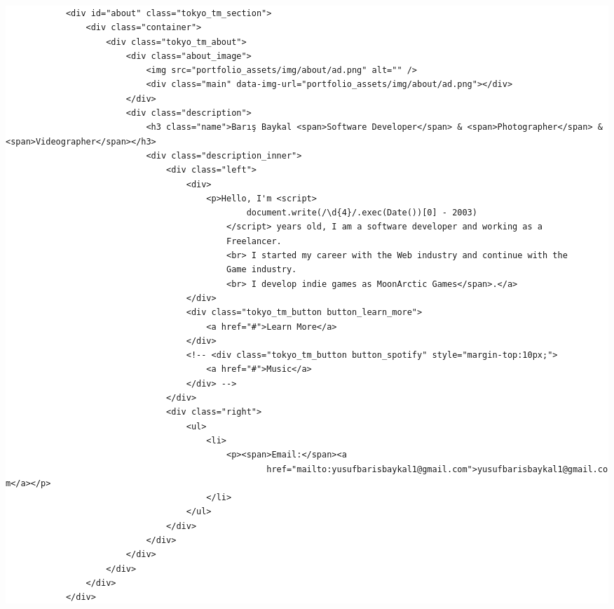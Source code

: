 				<div id="about" class="tokyo_tm_section">
					<div class="container">
						<div class="tokyo_tm_about">
							<div class="about_image">
								<img src="portfolio_assets/img/about/ad.png" alt="" />
								<div class="main" data-img-url="portfolio_assets/img/about/ad.png"></div>
							</div>
							<div class="description">
								<h3 class="name">Barış Baykal <span>Software Developer</span> & <span>Photographer</span> & <span>Videographer</span></h3>
								<div class="description_inner">
									<div class="left">
										<div>
											<p>Hello, I'm <script>
													document.write(/\d{4}/.exec(Date())[0] - 2003)
												</script> years old, I am a software developer and working as a
												Freelancer.
												<br> I started my career with the Web industry and continue with the
												Game industry.
												<br> I develop indie games as MoonArctic Games</span>.</a>
										</div>
										<div class="tokyo_tm_button button_learn_more">
											<a href="#">Learn More</a>
										</div>
										<!-- <div class="tokyo_tm_button button_spotify" style="margin-top:10px;">
											<a href="#">Music</a>
										</div> -->
									</div>
									<div class="right">
										<ul>
											<li>
												<p><span>Email:</span><a
														href="mailto:yusufbarisbaykal1@gmail.com">yusufbarisbaykal1@gmail.com</a></p>
											</li>
										</ul>
									</div>
								</div>
							</div>
						</div>
					</div>
				</div>
